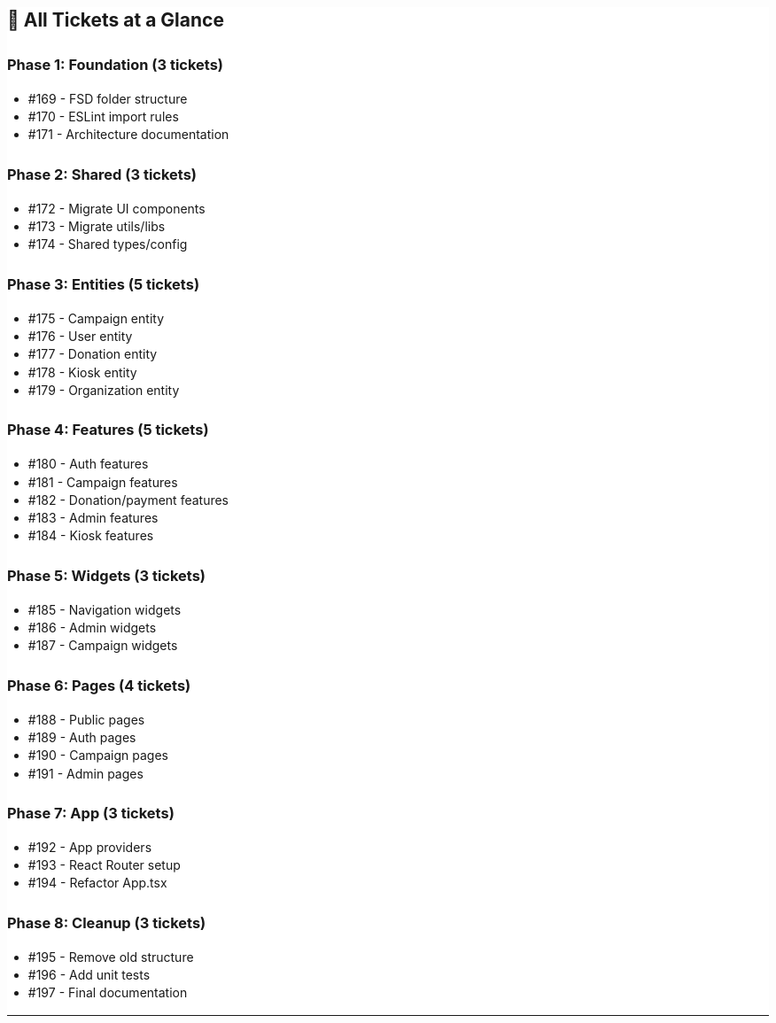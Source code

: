 
## 🎫 All Tickets at a Glance

### Phase 1: Foundation (3 tickets)
- #169 - FSD folder structure
- #170 - ESLint import rules
- #171 - Architecture documentation

### Phase 2: Shared (3 tickets)
- #172 - Migrate UI components
- #173 - Migrate utils/libs
- #174 - Shared types/config

### Phase 3: Entities (5 tickets)
- #175 - Campaign entity
- #176 - User entity
- #177 - Donation entity
- #178 - Kiosk entity
- #179 - Organization entity

### Phase 4: Features (5 tickets)
- #180 - Auth features
- #181 - Campaign features
- #182 - Donation/payment features
- #183 - Admin features
- #184 - Kiosk features

### Phase 5: Widgets (3 tickets)
- #185 - Navigation widgets
- #186 - Admin widgets
- #187 - Campaign widgets

### Phase 6: Pages (4 tickets)
- #188 - Public pages
- #189 - Auth pages
- #190 - Campaign pages
- #191 - Admin pages

### Phase 7: App (3 tickets)
- #192 - App providers
- #193 - React Router setup
- #194 - Refactor App.tsx

### Phase 8: Cleanup (3 tickets)
- #195 - Remove old structure
- #196 - Add unit tests
- #197 - Final documentation

---
